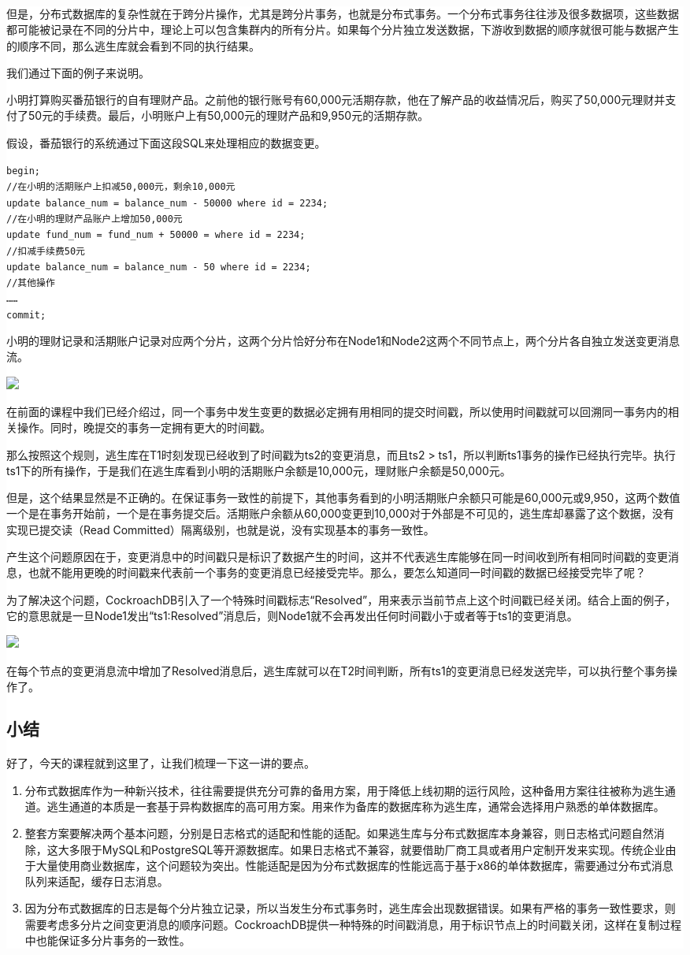 但是，分布式数据库的复杂性就在于跨分片操作，尤其是跨分片事务，也就是分布式事务。一个分布式事务往往涉及很多数据项，这些数据都可能被记录在不同的分片中，理论上可以包含集群内的所有分片。如果每个分片独立发送数据，下游收到数据的顺序就很可能与数据产生的顺序不同，那么逃生库就会看到不同的执行结果。

我们通过下面的例子来说明。

小明打算购买番茄银行的自有理财产品。之前他的银行账号有60,000元活期存款，他在了解产品的收益情况后，购买了50,000元理财并支付了50元的手续费。最后，小明账户上有50,000元的理财产品和9,950元的活期存款。

假设，番茄银行的系统通过下面这段SQL来处理相应的数据变更。

```
begin;
//在小明的活期账户上扣减50,000元，剩余10,000元
update balance_num = balance_num - 50000 where id = 2234; 
//在小明的理财产品账户上增加50,000元
update fund_num = fund_num + 50000 = where id = 2234;
//扣减手续费50元
update balance_num = balance_num - 50 where id = 2234;
//其他操作
……
commit;
```

小明的理财记录和活期账户记录对应两个分片，这两个分片恰好分布在Node1和Node2这两个不同节点上，两个分片各自独立发送变更消息流。

![](<https://static001.geekbang.org/resource/image/e3/fc/e3eac10d560396482f0d71c883960cfc.jpg?wh=2700*1294>)

在前面的课程中我们已经介绍过，同一个事务中发生变更的数据必定拥有用相同的提交时间戳，所以使用时间戳就可以回溯同一事务内的相关操作。同时，晚提交的事务一定拥有更大的时间戳。

那么按照这个规则，逃生库在T1时刻发现已经收到了时间戳为ts2的变更消息，而且ts2 > ts1，所以判断ts1事务的操作已经执行完毕。执行ts1下的所有操作，于是我们在逃生库看到小明的活期账户余额是10,000元，理财账户余额是50,000元。

但是，这个结果显然是不正确的。在保证事务一致性的前提下，其他事务看到的小明活期账户余额只可能是60,000元或9,950，这两个数值一个是在事务开始前，一个是在事务提交后。活期账户余额从60,000变更到10,000对于外部是不可见的，逃生库却暴露了这个数据，没有实现已提交读（Read Committed）隔离级别，也就是说，没有实现基本的事务一致性。

产生这个问题原因在于，变更消息中的时间戳只是标识了数据产生的时间，这并不代表逃生库能够在同一时间收到所有相同时间戳的变更消息，也就不能用更晚的时间戳来代表前一个事务的变更消息已经接受完毕。那么，要怎么知道同一时间戳的数据已经接受完毕了呢？

为了解决这个问题，CockroachDB引入了一个特殊时间戳标志“Resolved”，用来表示当前节点上这个时间戳已经关闭。结合上面的例子，它的意思就是一旦Node1发出“ts1:Resolved”消息后，则Node1就不会再发出任何时间戳小于或者等于ts1的变更消息。

![](<https://static001.geekbang.org/resource/image/a9/a2/a96992ec2eefd9f6ed5739a68effbca2.jpg?wh=2700*1321>)

在每个节点的变更消息流中增加了Resolved消息后，逃生库就可以在T2时间判断，所有ts1的变更消息已经发送完毕，可以执行整个事务操作了。

## 小结

好了，今天的课程就到这里了，让我们梳理一下这一讲的要点。

1. 分布式数据库作为一种新兴技术，往往需要提供充分可靠的备用方案，用于降低上线初期的运行风险，这种备用方案往往被称为逃生通道。逃生通道的本质是一套基于异构数据库的高可用方案。用来作为备库的数据库称为逃生库，通常会选择用户熟悉的单体数据库。

2. 整套方案要解决两个基本问题，分别是日志格式的适配和性能的适配。如果逃生库与分布式数据库本身兼容，则日志格式问题自然消除，这大多限于MySQL和PostgreSQL等开源数据库。如果日志格式不兼容，就要借助厂商工具或者用户定制开发来实现。传统企业由于大量使用商业数据库，这个问题较为突出。性能适配是因为分布式数据库的性能远高于基于x86的单体数据库，需要通过分布式消息队列来适配，缓存日志消息。

3. 因为分布式数据库的日志是每个分片独立记录，所以当发生分布式事务时，逃生库会出现数据错误。如果有严格的事务一致性要求，则需要考虑多分片之间变更消息的顺序问题。CockroachDB提供一种特殊的时间戳消息，用于标识节点上的时间戳关闭，这样在复制过程中也能保证多分片事务的一致性。
